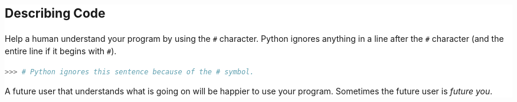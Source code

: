 
## Describing Code

Help a human understand your program by using the ```#``` character. 
Python ignores anything in a line after the ```#``` character
(and the entire line if it begins with ```#```).


```python 
>>> # Python ignores this sentence because of the # symbol.

``` 
A future user that understands what is going on will be happier
to use your program. 
Sometimes the future user is *future you*.





